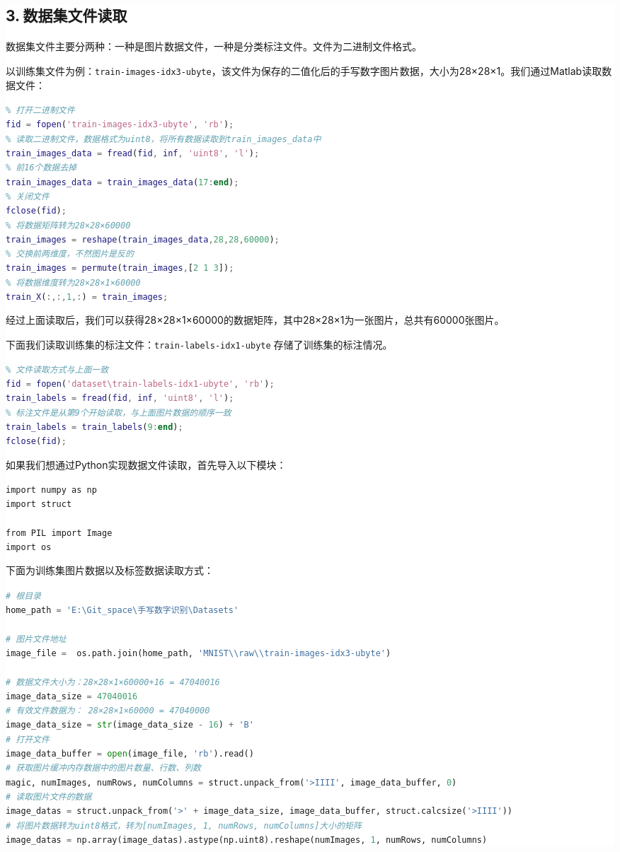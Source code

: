 ## 3. 数据集文件读取

数据集文件主要分两种：一种是图片数据文件，一种是分类标注文件。文件为二进制文件格式。

以训练集文件为例：``train-images-idx3-ubyte``，该文件为保存的二值化后的手写数字图片数据，大小为28×28×1。我们通过Matlab读取数据文件：

```matlab
% 打开二进制文件
fid = fopen('train-images-idx3-ubyte', 'rb');
% 读取二进制文件，数据格式为uint8，将所有数据读取到train_images_data中
train_images_data = fread(fid, inf, 'uint8', 'l');
% 前16个数据去掉
train_images_data = train_images_data(17:end);
% 关闭文件
fclose(fid);
% 将数据矩阵转为28×28×60000
train_images = reshape(train_images_data,28,28,60000);
% 交换前两维度，不然图片是反的
train_images = permute(train_images,[2 1 3]);
% 将数据维度转为28×28×1×60000
train_X(:,:,1,:) = train_images;
```

经过上面读取后，我们可以获得28×28×1×60000的数据矩阵，其中28×28×1为一张图片，总共有60000张图片。

下面我们读取训练集的标注文件：``train-labels-idx1-ubyte`` 存储了训练集的标注情况。

```matlab
% 文件读取方式与上面一致
fid = fopen('dataset\train-labels-idx1-ubyte', 'rb');
train_labels = fread(fid, inf, 'uint8', 'l');
% 标注文件是从第9个开始读取，与上面图片数据的顺序一致
train_labels = train_labels(9:end);
fclose(fid);
```

如果我们想通过Python实现数据文件读取，首先导入以下模块：

```
import numpy as np
import struct
 
from PIL import Image
import os
```

下面为训练集图片数据以及标签数据读取方式：

```python
# 根目录
home_path = 'E:\Git_space\手写数字识别\Datasets'

# 图片文件地址
image_file =  os.path.join(home_path, 'MNIST\\raw\\train-images-idx3-ubyte') 

# 数据文件大小为：28×28×1×60000+16 = 47040016
image_data_size = 47040016
# 有效文件数据为： 28×28×1×60000 = 47040000
image_data_size = str(image_data_size - 16) + 'B'
# 打开文件
image_data_buffer = open(image_file, 'rb').read()
# 获取图片缓冲内存数据中的图片数量、行数、列数
magic, numImages, numRows, numColumns = struct.unpack_from('>IIII', image_data_buffer, 0)
# 读取图片文件的数据
image_datas = struct.unpack_from('>' + image_data_size, image_data_buffer, struct.calcsize('>IIII'))
# 将图片数据转为uint8格式，转为[numImages, 1, numRows, numColumns]大小的矩阵
image_datas = np.array(image_datas).astype(np.uint8).reshape(numImages, 1, numRows, numColumns)
```
